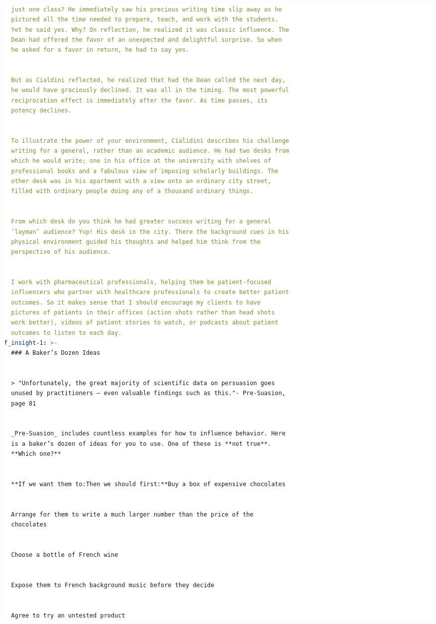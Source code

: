 ```yaml
  just one class? He immediately saw his precious writing time slip away as he
  pictured all the time needed to prepare, teach, and work with the students.
  Yet he said yes. Why? On reflection, he realized it was classic influence. The
  Dean had offered the favor of an unexpected and delightful surprise. So when
  he asked for a favor in return, he had to say yes.


  But as Cialdini reflected, he realized that had the Dean called the next day,
  he would have graciously declined. It was all in the timing. The most powerful
  reciprocation effect is immediately after the favor. As time passes, its
  potency declines.


  To illustrate the power of your environment, Cialidini describes his challenge
  writing for a general, rather than an academic audience. He had two desks from
  which he would write; one in his office at the university with shelves of
  professional books and a fabulous view of imposing scholarly buildings. The
  other desk was in his apartment with a view onto an ordinary city street,
  filled with ordinary people doing any of a thousand ordinary things.


  From which desk do you think he had greater success writing for a general
  ‘layman’ audience? Yup! His desk in the city. There the background cues in his
  physical environment guided his thoughts and helped him think from the
  perspective of his audience.


  I work with pharmaceutical professionals, helping them be patient-focused
  influencers who partner with healthcare professionals to create better patient
  outcomes. So it makes sense that I should encourage my clients to have
  pictures of patients in their offices (action shots rather than head shots
  work better), videos of patient stories to watch, or podcasts about patient
  outcomes to listen to each day.
f_insight-1: >-
  ### A Baker’s Dozen Ideas


  > "Unfortunately, the great majority of scientific data on persuasion goes
  unused by practitioners – even valuable findings such as this."- Pre-Suasion,
  page 81


  _Pre-Suasion_ includes countless examples for how to influence behavior. Here
  is a baker’s dozen of ideas for you to use. One of these is **not true**.
  **Which one?**


  **If we want them to:Then we should first:**Buy a box of expensive chocolates


  Arrange for them to write a much larger number than the price of the
  chocolates


  Choose a bottle of French wine


  Expose them to French background music before they decide


  Agree to try an untested product


```